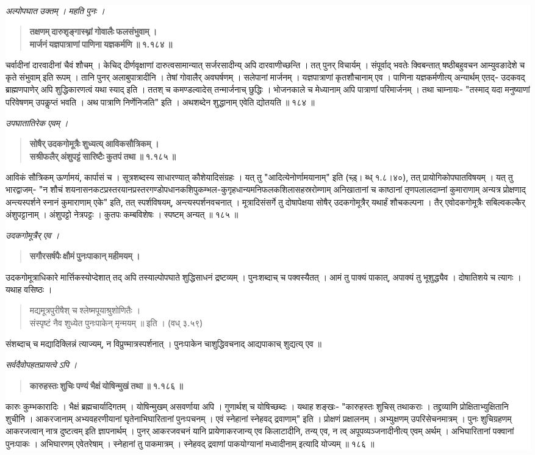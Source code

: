  

_अल्पोपघात उक्तम् । महति पुनः ।_

 

> **तक्षणम् दारुशृङ्गास्थ्नां गोवालैः फलसंभुवाम् ।**  
> **मार्जनं यज्ञपात्राणां पाणिना यज्ञकर्मणि ॥ १.१८४ ॥**

 

चर्वादीनां दारवादीनां चैवं शौचम् । केचिद् दीर्णवृक्षाणां दारुत्वसामान्यात् सर्जरसादीन्य् अपि दारवाणीच्छन्ति । तत् पुनर् विचार्यम् । संपूर्वाद् भवतेः क्विबन्तात् षष्ठीबहुवचन आम्युवङादेशे च कृते संभुवाम् इति रूपम् । तानि पुनर् अलाबुपात्रादीनि । तेषां गोवालैर् अवघर्षणम् । सलेपानां मार्जनम् । यज्ञपात्राणां कृतशौचानाम् एव । पाणिना यज्ञकर्मणीत्य् अन्यार्थम् एतद्- उदकवद् ब्राह्मणपाणेर् अपि शुद्धिकारणत्वं यथा स्याद् इति । ततश् च कमण्डल्वादेस् तन्मार्जनाच् छुद्धिः । भोजनकाले च मेध्यानाम् अपि पात्राणां परिमार्जनम् । तथा चाम्नायः- "तस्माद् यदा मनुष्याणां परिवेषणम् उपकॢप्तं भवति । अथ पात्राणि निर्णेनिजति" इति । अथशब्देन शुद्धानाम् एवेति द्योतयति ॥ १८४ ॥

 

_उपघातातिरेक एवम् ।_

 

> **सोषैर् उदकगोमूत्रैः शुध्यत्य् आविकसौत्रिकम् ।**  
> **सश्रीफलैर् अंशुपट्टं सारिष्टैः कुतपं तथा ॥ १.१८५ ॥**

 

आविकं सौत्रिकम् ऊर्णामयं, कार्पासं च । सूत्रशब्दस्य साधारण्यात् कौशेयादिसंग्रहः । यत् तु "आदित्येनोर्णामयानाम्" इति (च्ड़्। ब्ध् १.८।४०), तत् प्रायोगिकोपघातविषयम् । यत् तु भारद्वाजम्- "न शौचं शयनासनकटप्रस्तरयानप्रस्तरगण्डोपधानकशिपुकम्भल-कुगृहधान्यमनिफलकशिलासहस्ररोम्णाम् अनिखातानां च काष्ठानां तृणपलालदाम्नां कुमाराणाम् अन्यत्र प्रोक्षणाद् अन्त्यस्पर्शने स्नानं कुमाराणाम् एके" इति, तत् स्पर्शविषयम्, अन्त्यस्पर्शनवचनात् । मूत्रादिसंसर्गे तु दोषापेक्षया सोषैर् उदकगोमूत्रैर् यथार्हं शौचकल्पना । तैर् एवोदकगोमूत्रैः सबिल्वकल्कैर् अंशुपट्टानाम् । अंशुपट्टो नेत्रपट्टः । कुतपः कम्बविशेषः । स्पष्टम् अन्यत् ॥ १८५ ॥

 

_उदकगोमूत्रैर् एव ।_

 

> **सगौरसर्षपैः क्षौमं पुनःपाकान् महीमयम् ।**

 

उदकगोमूत्राधिकारे मार्त्तिकस्योप्देशात् तद् अपि तस्याल्पोपघाते शुद्धिसाधनं द्रष्टव्यम् । पुनःशब्दाच् च पक्वस्यैतत् । आमं तु पाक्यं पाकात्, अपाक्यं तु भूशुद्ध्यैव । दोषातिशये च त्यागः । यथाह वसिष्ठः ।

> मद्यमूत्रपुरीषैश् च श्लेष्मपूयाश्रुशोणितैः ।  
> संस्पृष्टं नैव शुध्येत पुनःपाकेन् मृन्मयम् ॥ इति । (वध् ३.५९)

संशब्दाच् च मद्यादिक्लिन्नं त्याज्यम्, न विप्रुण्मात्रस्पर्शनात् । पुनःपाकेन चाशुद्धिवचनाद् आद्यपाकाच् शुद्यत्य् एव ॥

 

_सर्वदैवोपहतप्रायत्वे ऽपि ।_

 

> **कारुहस्तः शुचिः पण्यं भैक्षं योषिन्मुखं तथा ॥ १.१८६ ॥**

 

कारुः कुम्भकारादिः । भैक्षं ब्रह्मचार्यादिगतम् । योषिन्मुखम् असवर्णाया अपि । गुणार्थश् च योषिच्छब्दः । यथाह शङ्खः- "कारुहस्तः शुचिस् तथाकराः । तद्द्रव्याणि प्रोक्षिताभ्युक्षितानि शुचीनि । आकरजानाम् अभ्यवहरणीयानां घृतेनाभिघारितानां पुनःपचनम् । एवं स्नेहानां स्नेहवद् द्रवाणाम्" इति । प्रोक्षणं प्रक्षालनम् । अभ्युक्षणम् उपरिसेचनमात्रम् । पुनः शुचिग्रहणम् आकरजत्वान् नात्र दुष्टत्वम् इति ज्ञापनार्थम् । पुनर् आकरजवचनं यानि प्रायेणाकरजान्य् एव किलाटादीनि, तन्य् एव, न त्व् अपूपव्यञ्जनादीनीत्य् एवम् अर्थम् । अभिघारितानां पक्वानां पुनःपाकः । अभिघारणम् एवेतरेषाम् । स्नेहानां तु पाकमात्रम् । स्नेहवद् द्रवाणां पाकयोग्यानां मध्वादीनाम् इत्यादि योज्यम् ॥ १८६ ॥
